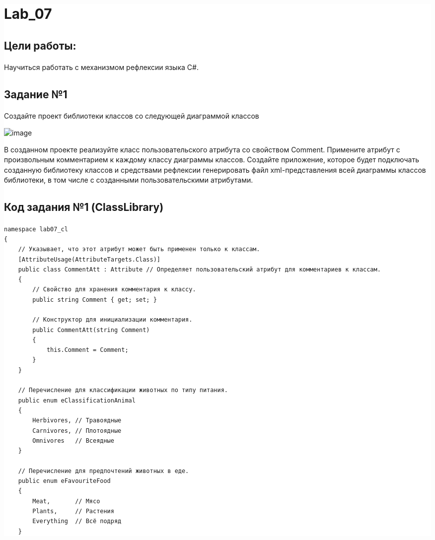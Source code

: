 # Lab_07
## Цели работы:
Научиться работать с механизмом рефлексии языка C#.

## Задание №1

Создайте проект библиотеки классов со следующей диаграммой классов

![image](https://github.com/user-attachments/assets/90272c15-5bce-44c5-955e-71e839e784cb)

В созданном проекте реализуйте класс пользовательского атрибута со свойством Comment. Примените атрибут с произвольным комментарием к каждому классу диаграммы классов.
Создайте приложение, которое будет подключать созданную библиотеку классов и средствами рефлексии генерировать файл xml-представления всей диаграммы классов библиотеки, в том числе с созданными пользовательскими атрибутами.

## Код задания №1 (ClassLibrary)

    namespace lab07_cl
    {
        // Указывает, что этот атрибут может быть применен только к классам.
        [AttributeUsage(AttributeTargets.Class)]
        public class CommentAtt : Attribute // Определяет пользовательский атрибут для комментариев к классам.
        {
            // Свойство для хранения комментария к классу.
            public string Comment { get; set; }
    
            // Конструктор для инициализации комментария.
            public CommentAtt(string Comment)
            {
                this.Comment = Comment;
            }
        }
    
        // Перечисление для классификации животных по типу питания.
        public enum eClassificationAnimal
        {
            Herbivores, // Травоядные
            Carnivores, // Плотоядные
            Omnivores   // Всеядные
        }
    
        // Перечисление для предпочтений животных в еде.
        public enum eFavouriteFood
        {
            Meat,       // Мясо
            Plants,     // Растения
            Everything  // Всё подряд
        }
    